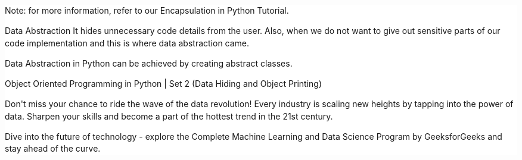 

Note: for more information, refer to our Encapsulation in Python Tutorial.

Data Abstraction 
It hides unnecessary code details from the user. Also,  when we do not want to give out sensitive parts of our code implementation and this is where data abstraction came.

Data Abstraction in Python can be achieved by creating abstract classes.

Object Oriented Programming in Python | Set 2 (Data Hiding and Object Printing)


Don't miss your chance to ride the wave of the data revolution! Every industry is scaling new heights by tapping into the power of data. Sharpen your skills and become a part of the hottest trend in the 21st century.

Dive into the future of technology - explore the Complete Machine Learning and Data Science Program by GeeksforGeeks and stay ahead of the curve.


